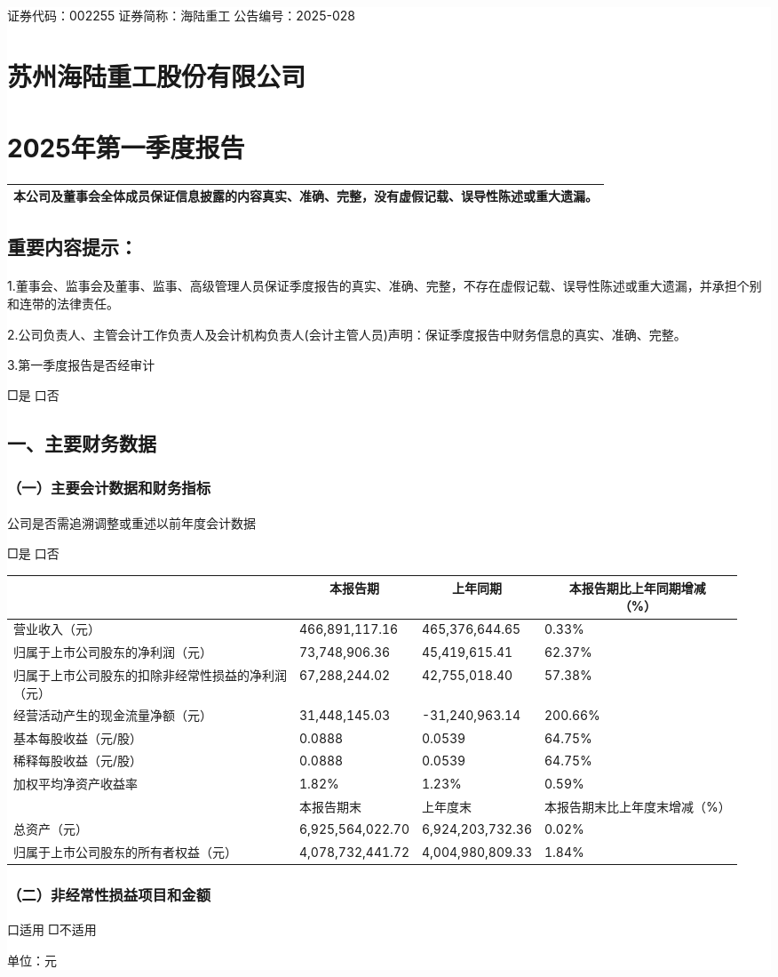 证券代码：002255                 证券简称：海陆重工                 公告编号：2025-028  

# 苏州海陆重工股份有限公司  

# 2025年第一季度报告  

| 本公司及董事会全体成员保证信息披露的内容真实、准确、完整，没有虚假记载、误导性陈述或重大遗漏。|
| ---|  

## 重要内容提示：  

1.董事会、监事会及董事、监事、高级管理人员保证季度报告的真实、准确、完整，不存在虚假记载、误导性陈述或重大遗漏，并承担个别和连带的法律责任。  

2.公司负责人、主管会计工作负责人及会计机构负责人(会计主管人员)声明：保证季度报告中财务信息的真实、准确、完整。  

3.第一季度报告是否经审计  

□是 口否  

## 一、主要财务数据  

### （一）主要会计数据和财务指标  

公司是否需追溯调整或重述以前年度会计数据  

□是 口否  

| |本报告期|上年同期|本报告期比上年同期增减<br>（%）|
| ---|---|---|---|
| 营业收入（元）|466,891,117.16|465,376,644.65|0.33%|
| 归属于上市公司股东的净利润（元）|73,748,906.36|45,419,615.41|62.37%|
| 归属于上市公司股东的扣除非经常性损益的净利润<br>（元）|67,288,244.02|42,755,018.40|57.38%|
| 经营活动产生的现金流量净额（元）|31,448,145.03|-31,240,963.14|200.66%|
| 基本每股收益（元/股）|0.0888|0.0539|64.75%|
| 稀释每股收益（元/股）|0.0888|0.0539|64.75%|
| 加权平均净资产收益率|1.82%|1.23%|0.59%|
| |本报告期末|上年度末|本报告期末比上年度末增减（%）|
| 总资产（元）|6,925,564,022.70|6,924,203,732.36|0.02%|
| 归属于上市公司股东的所有者权益（元）|4,078,732,441.72|4,004,980,809.33|1.84%|  

### （二）非经常性损益项目和金额  

口适用 □不适用  

单位：元  
